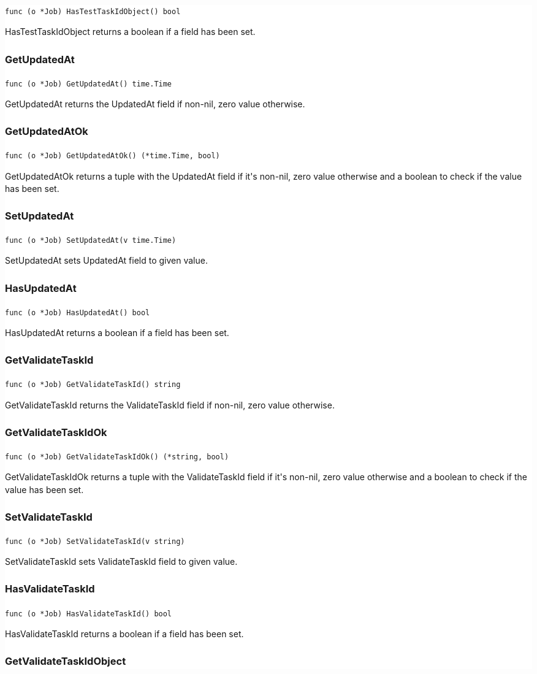 `func (o *Job) HasTestTaskIdObject() bool`

HasTestTaskIdObject returns a boolean if a field has been set.

### GetUpdatedAt

`func (o *Job) GetUpdatedAt() time.Time`

GetUpdatedAt returns the UpdatedAt field if non-nil, zero value otherwise.

### GetUpdatedAtOk

`func (o *Job) GetUpdatedAtOk() (*time.Time, bool)`

GetUpdatedAtOk returns a tuple with the UpdatedAt field if it's non-nil, zero value otherwise
and a boolean to check if the value has been set.

### SetUpdatedAt

`func (o *Job) SetUpdatedAt(v time.Time)`

SetUpdatedAt sets UpdatedAt field to given value.

### HasUpdatedAt

`func (o *Job) HasUpdatedAt() bool`

HasUpdatedAt returns a boolean if a field has been set.

### GetValidateTaskId

`func (o *Job) GetValidateTaskId() string`

GetValidateTaskId returns the ValidateTaskId field if non-nil, zero value otherwise.

### GetValidateTaskIdOk

`func (o *Job) GetValidateTaskIdOk() (*string, bool)`

GetValidateTaskIdOk returns a tuple with the ValidateTaskId field if it's non-nil, zero value otherwise
and a boolean to check if the value has been set.

### SetValidateTaskId

`func (o *Job) SetValidateTaskId(v string)`

SetValidateTaskId sets ValidateTaskId field to given value.

### HasValidateTaskId

`func (o *Job) HasValidateTaskId() bool`

HasValidateTaskId returns a boolean if a field has been set.

### GetValidateTaskIdObject
